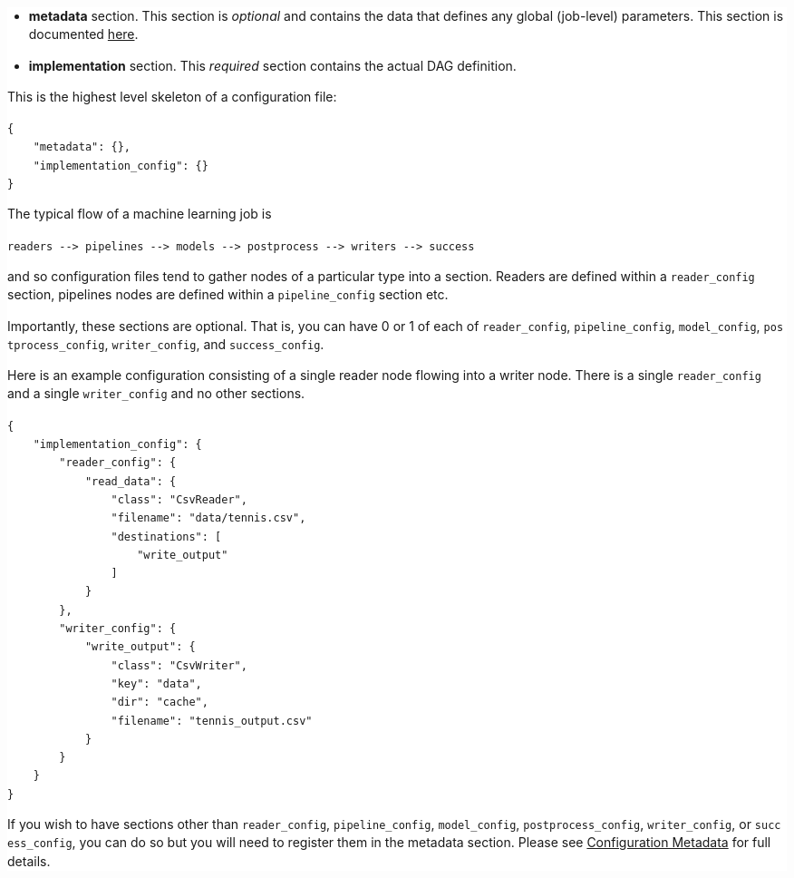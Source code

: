   - **metadata** section. This section is *optional* and contains the data that defines any global (job-level) parameters. This section is documented [here](README_METADATA.md).

  - **implementation** section. This *required* section  contains the actual DAG definition.

This is the highest level skeleton of a configuration file:
```
{
    "metadata": {},
    "implementation_config": {}
}
```

The typical flow of a machine learning job is 

```
readers --> pipelines --> models --> postprocess --> writers --> success
```

and so configuration files tend to gather nodes of a particular type into a section. Readers are defined within a `reader_config` section, pipelines nodes are defined within a `pipeline_config` section etc.

Importantly, these sections are optional. That is, you can have 0 or 1 of each of `reader_config`, `pipeline_config`, `model_config`, `postprocess_config`, `writer_config`, and `success_config`.

Here is an example configuration consisting of a single reader node flowing into a writer node. There is a single `reader_config` and a single `writer_config` and no other sections.

```
{
    "implementation_config": {
        "reader_config": {
            "read_data": {
                "class": "CsvReader",
                "filename": "data/tennis.csv",
                "destinations": [
                    "write_output"
                ]
            }
        },
        "writer_config": {
            "write_output": {
                "class": "CsvWriter",
                "key": "data",
                "dir": "cache",
                "filename": "tennis_output.csv"
            }
        }
    }
}
```

If you wish to have sections other than `reader_config`, `pipeline_config`, `model_config`, `postprocess_config`, `writer_config`, or `success_config`, you can do so but you will need to register them in the metadata section. Please see [Configuration Metadata](README_METADATA.md) for full details.

